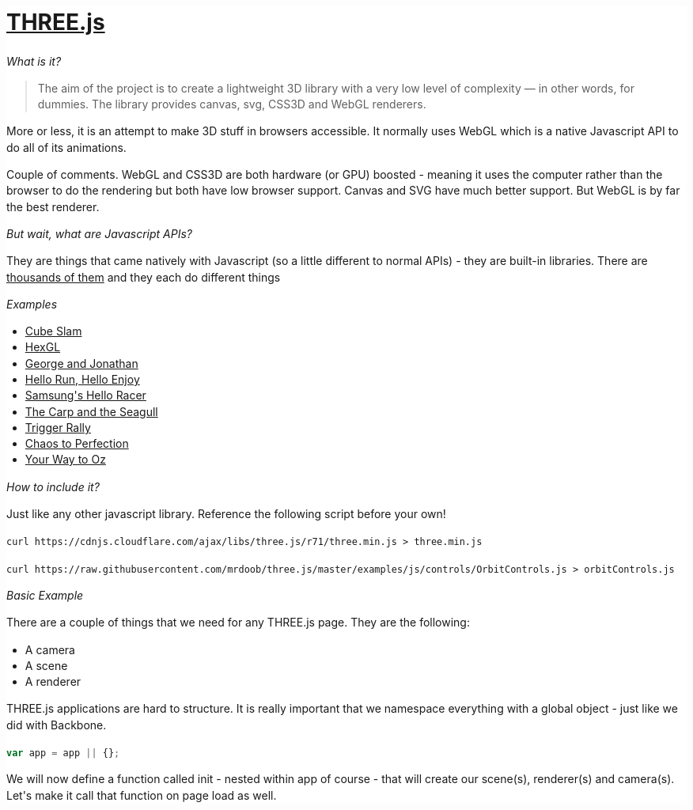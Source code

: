 # [THREE.js](http://threejs.org/)

_What is it?_

> The aim of the project is to create a lightweight 3D library with a very low level of complexity — in other words, for dummies. The library provides canvas, svg, CSS3D and WebGL renderers.

More or less, it is an attempt to make 3D stuff in browsers accessible. It normally uses WebGL which is a native Javascript API to do all of its animations.

Couple of comments. WebGL and CSS3D are both hardware (or GPU) boosted - meaning it uses the computer rather than the browser to do the rendering but both have low browser support.  Canvas and SVG have much better support. But WebGL is by far the best renderer.

_But wait, what are Javascript APIs?_

They are things that came natively with Javascript (so a little different to normal APIs) - they are built-in libraries. There are [thousands of them](https://developer.mozilla.org/en/docs/Web/API) and they each do different things

_Examples_

- [Cube Slam](https://www.cubeslam.com/awgytc)
- [HexGL](http://hexgl.bkcore.com/play/)
- [George and Jonathan](http://www.georgeandjonathan.com/#1)
- [Hello Run, Hello Enjoy](http://hellorun.helloenjoy.com/)
- [Samsung's Hello Racer](http://helloracer.com/racer-s/)
- [The Carp and the Seagull](http://thecarpandtheseagull.thecreatorsproject.com/)
- [Trigger Rally](https://triggerrally.com/)
- [Chaos to Perfection](http://www.chaostoperfection.com/)
- [Your Way to Oz](http://www.findyourwaytooz.com/)

_How to include it?_

Just like any other javascript library. Reference the following script before your own!

` curl https://cdnjs.cloudflare.com/ajax/libs/three.js/r71/three.min.js > three.min.js `

` curl https://raw.githubusercontent.com/mrdoob/three.js/master/examples/js/controls/OrbitControls.js > orbitControls.js `

_Basic Example_

There are a couple of things that we need for any THREE.js page.  They are the following:

- A camera
- A scene
- A renderer

THREE.js applications are hard to structure. It is really important that we namespace everything with a global object - just like we did with Backbone.

```js
var app = app || {};
```

We will now define a function called init - nested within app of course - that will create our scene(s), renderer(s) and camera(s).  Let's make it call that function on page load as well.
